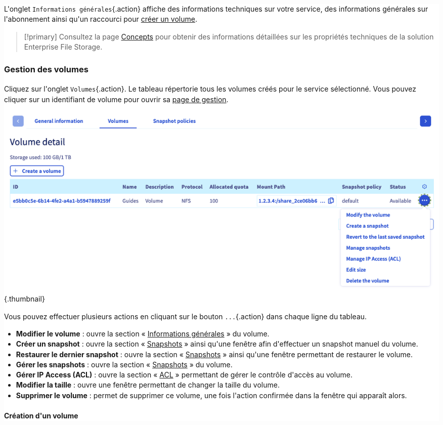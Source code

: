 L'onglet `Informations générales`{.action} affiche des informations techniques sur votre service, des informations générales sur l'abonnement ainsi qu'un raccourci pour [créer un volume](#create_volume).

> [!primary]
> Consultez la page [Concepts](/pages/storage_and_backup/file_storage/enterprise_file_storage/netapp_concepts) pour obtenir des informations détaillées sur les propriétés techniques de la solution Enterprise File Storage.
>

### Gestion des volumes <a name="manage_volume"></a>

Cliquez sur l'onglet `Volumes`{.action}. Le tableau répertorie tous les volumes créés pour le service sélectionné. Vous pouvez cliquer sur un identifiant de volume pour ouvrir sa [page de gestion](#modify_volume).

![Volumes](images/manage_enterprise02.png){.thumbnail}

Vous pouvez effectuer plusieurs actions en cliquant sur le bouton `...`{.action} dans chaque ligne du tableau.

- **Modifier le volume** : ouvre la section « [Informations générales](#modify_volume) » du volume.
- **Créer un snapshot** : ouvre la section « [Snapshots](#snapshots) » ainsi qu'une fenêtre afin d'effectuer un snapshot manuel du volume.
- **Restaurer le dernier snapshot** : ouvre la section « [Snapshots](#snapshots) » ainsi qu'une fenêtre permettant de restaurer le volume.
- **Gérer les snapshots** : ouvre la section « [Snapshots](#snapshots) » du volume.
- **Gérer IP Access (ACL)** : ouvre la section « [ACL](#access_control) » permettant de gérer le contrôle d'accès au volume.
- **Modifier la taille** : ouvre une fenêtre permettant de changer la taille du volume.
- **Supprimer le volume** : permet de supprimer ce volume, une fois l'action confirmée dans la fenêtre qui apparaît alors.

#### Création d'un volume <a name="create_volume"></a>
